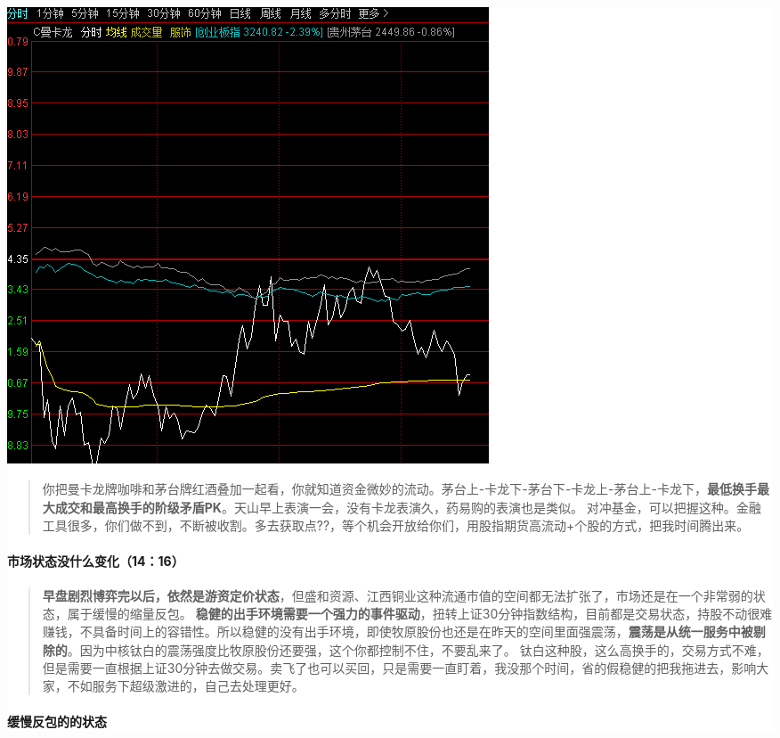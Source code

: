![lALPDgfLQeqimNXNAgDNAh0_541_512](/images/media/ca0744b250a0c71e20c5738e62524553.png)
> 你把曼卡龙牌咖啡和茅台牌红酒叠加一起看，你就知道资金微妙的流动。茅台上-卡龙下-茅台下-卡龙上-茅台上-卡龙下，**最低换手最大成交和最高换手的阶级矛盾PK**。天山早上表演一会，没有卡龙表演久，药易购的表演也是类似。 对冲基金，可以把握这种。金融工具很多，你们做不到，不断被收割。多去获取点??，等个机会开放给你们，用股指期货高流动+个股的方式，把我时间腾出来。

#### **市场状态没什么变化（14：16）**

> **早盘剧烈博弈完以后，依然是游资定价状态**，但盛和资源、江西铜业这种流通市值的空间都无法扩张了，市场还是在一个非常弱的状态，属于缓慢的缩量反包。
**稳健的出手环境需要一个强力的事件驱动**，扭转上证30分钟指数结构，目前都是交易状态，持股不动很难赚钱，不具备时间上的容错性。所以稳健的没有出手环境，即使牧原股份也还是在昨天的空间里面强震荡，**震荡是从统一服务中被剔除的**。因为中核钛白的震荡强度比牧原股份还要强，这个你都控制不住，不要乱来了。 钛白这种股，这么高换手的，交易方式不难，但是需要一直根据上证30分钟去做交易。卖飞了也可以买回，只是需要一直盯着，我没那个时间，省的假稳健的把我拖进去，影响大家，不如服务下超级激进的，自己去处理更好。

#### **缓慢反包的的状态**
